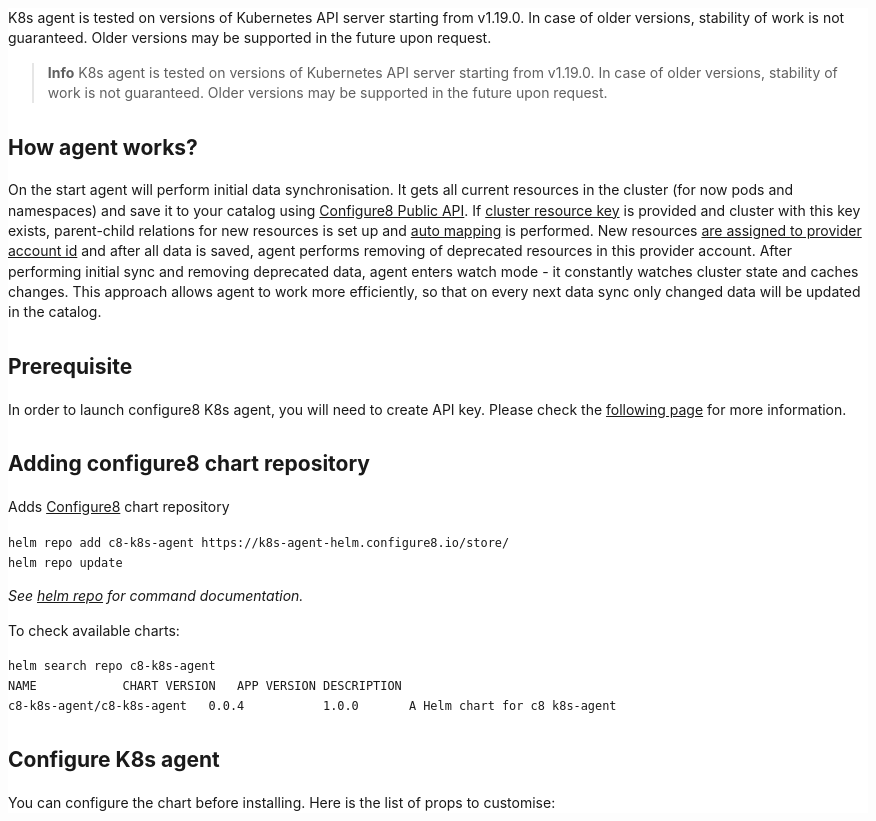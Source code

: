 
K8s agent is tested on versions of Kubernetes API server starting from v1.19.0. In case of older versions, stability of work is not guaranteed. Older versions may be supported in the future upon request. 

> **Info**
> K8s agent is tested on versions of Kubernetes API server starting from v1.19.0. In case of older versions, stability of work is not guaranteed. Older versions may be supported in the future upon request. 

## How agent works?

On the start agent will perform initial data synchronisation. It gets all current resources in the cluster (for now pods and namespaces) and save it to your catalog using [Configure8 Public API](https://docs.configure8.io/configure8-product-docs/reference/api-documentation).
If [cluster resource key](https://docs.configure8.io/configure8-product-docs/fundamentals/integrations/plug-ins/kubernetes-agent#configure8-k8s-agent) is provided and cluster with this key exists, parent-child relations for new resources is set up and [auto mapping](https://docs.configure8.io/configure8-product-docs/fundamentals/resources/resource-auto-mapping) is performed.
New resources [are assigned to provider account id](https://docs.configure8.io/configure8-product-docs/fundamentals/integrations/plug-ins/kubernetes-agent#about-provider-account-id) and after all data is saved, agent performs removing of deprecated resources in this provider account.
After performing initial sync and removing deprecated data, agent enters watch mode - it constantly watches cluster state and caches changes. This approach allows agent to work more efficiently, so that on every next data sync only changed data will be updated in the catalog.

## Prerequisite
In order to launch configure8 K8s agent, you will need to create API key. Please check the [following page](https://docs.configure8.io/configure8-product-docs/fundamentals/settings/api-key-management#create) for more information.

## Adding configure8 chart repository

Adds [Configure8](https://app.configure8.io) chart repository

```bash
helm repo add c8-k8s-agent https://k8s-agent-helm.configure8.io/store/
helm repo update
```

_See [helm repo](https://helm.sh/docs/helm/helm_repo/) for command documentation._

To check available charts:

```
helm search repo c8-k8s-agent
NAME           	CHART VERSION	APP VERSION	DESCRIPTION
c8-k8s-agent/c8-k8s-agent 	0.0.4        	1.0.0      	A Helm chart for c8 k8s-agent
```

## Configure K8s agent

You can configure the chart before installing. Here is the list of props to customise:
